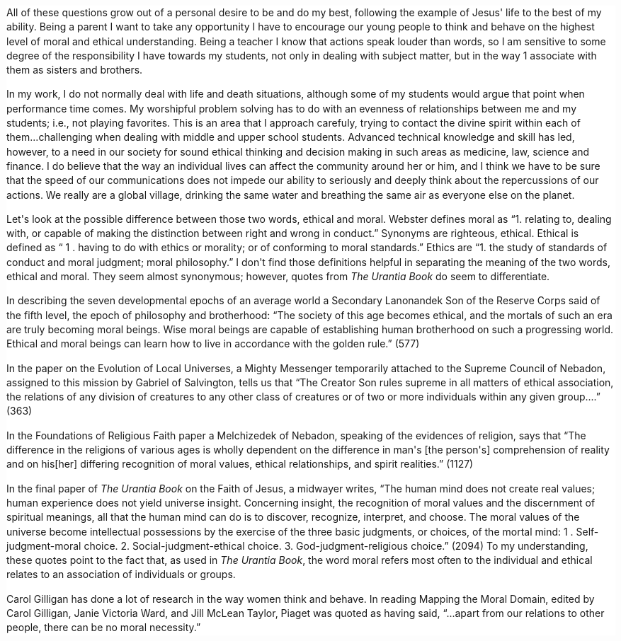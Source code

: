 All of these questions grow out of a personal desire to be and do my best, following the example of Jesus' life to the best of my ability. Being a parent I want to take any opportunity I have to encourage our young people to think and behave on the highest level of moral and ethical understanding. Being a teacher I know that actions speak louder than words, so I am sensitive to some degree of the responsibility I have towards my students, not only in dealing with subject matter, but in the way 1 associate with them as sisters and brothers.

In my work, I do not normally deal with life and death situations, although some of my students would argue that point when performance time comes. My worshipful problem solving has to do with an evenness of relationships between me and my students; i.e., not playing favorites. This is an area that I approach carefuly, trying to contact the divine spirit within each of them...challenging when dealing with middle and upper school students. Advanced technical knowledge and skill has led, however, to a need in our society for sound ethical thinking and decision making in such areas as medicine, law, science and finance. I do believe that the way an individual lives can affect the community around her or him, and I think we have to be sure that the speed of our communications does not impede our ability to seriously and deeply think about the repercussions of our actions. We really are a global village, drinking the same water and breathing the same air as everyone else on the planet.

Let's look at the possible difference between those two words, ethical and moral. Webster defines moral as “1. relating to, dealing with, or capable of making the distinction between right and wrong in conduct.” Synonyms are righteous, ethical. Ethical is defined as “ 1 . having to do with ethics or morality; or of conforming to moral standards.” Ethics are “1. the study of standards of conduct and moral judgment; moral philosophy.” I don't find those definitions helpful in separating the meaning of the two words, ethical and moral. They seem almost synonymous; however, quotes from _The Urantia Book_ do seem to differentiate.

In describing the seven developmental epochs of an average world a Secondary Lanonandek Son of the Reserve Corps said of the fifth level, the epoch of philosophy and brotherhood: “The society of this age becomes ethical, and the mortals of such an era are truly becoming moral beings. Wise moral beings are capable of establishing human brotherhood on such a progressing world. Ethical and moral beings can learn how to live in accordance with the golden rule.” (577)

In the paper on the Evolution of Local Universes, a Mighty Messenger temporarily attached to the Supreme Council of Nebadon, assigned to this mission by Gabriel of Salvington, tells us that “The Creator Son rules supreme in all matters of ethical association, the relations of any division of creatures to any other class of creatures or of two or more individuals within any given group....” (363)

In the Foundations of Religious Faith paper a Melchizedek of Nebadon, speaking of the evidences of religion, says that “The difference in the religions of various ages is wholly dependent on the difference in man's [the person's] comprehension of reality and on his[her] differing recognition of moral values, ethical relationships, and spirit realities.” (1127)

In the final paper of _The Urantia Book_ on the Faith of Jesus, a midwayer writes, “The human mind does not create real values; human experience does not yield universe insight. Concerning insight, the recognition of moral values and the discernment of spiritual meanings, all that the human mind can do is to discover, recognize, interpret, and choose. The moral values of the universe become intellectual possessions by the exercise of the three basic judgments, or choices, of the mortal mind: 1 . Self-judgment-moral choice. 2. Social-judgment-ethical choice. 3. God-judgment-religious choice.” (2094) To my understanding, these quotes point to the fact that, as used in _The Urantia Book_, the word moral refers most often to the individual and ethical relates to an association of individuals or groups.

Carol Gilligan has done a lot of research in the way women think and behave. In reading Mapping the Moral Domain, edited by Carol Gilligan, Janie Victoria Ward, and Jill McLean Taylor, Piaget was quoted as having said, “...apart from our relations to other people, there can be no moral necessity.”
